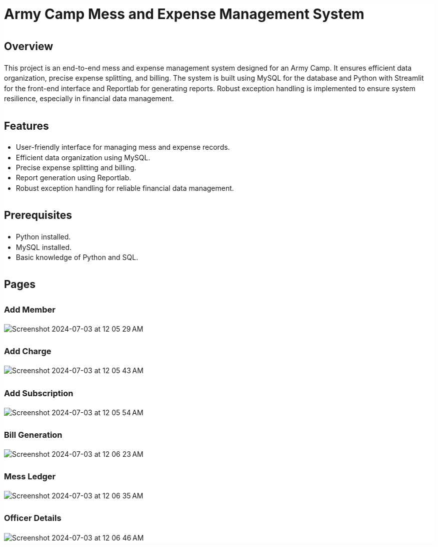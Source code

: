 # Army Camp Mess and Expense Management System 

## Overview
This project is an end-to-end mess and expense management system designed for an Army Camp. It ensures efficient data organization, precise expense splitting, and billing. The system is built using MySQL for the database and Python with Streamlit for the front-end interface and Reportlab for generating reports. Robust exception handling is implemented to ensure system resilience, especially in financial data management.

## Features

* User-friendly interface for managing mess and expense records.
* Efficient data organization using MySQL.
* Precise expense splitting and billing.
* Report generation using Reportlab.
* Robust exception handling for reliable financial data management.

## Prerequisites

* Python installed.
* MySQL installed.
* Basic knowledge of Python and SQL.

## Pages

### Add Member

<img width="1440" alt="Screenshot 2024-07-03 at 12 05 29 AM" src="https://github.com/soumyasavarn/Army-Database/assets/126939060/8469535c-8964-4b6e-ae3d-169f4866ea61">

### Add Charge

<img width="1440" alt="Screenshot 2024-07-03 at 12 05 43 AM" src="https://github.com/soumyasavarn/Army-Database/assets/126939060/d706bf45-29ab-4432-97b4-df26c0b39784">

### Add Subscription

<img width="1440" alt="Screenshot 2024-07-03 at 12 05 54 AM" src="https://github.com/soumyasavarn/Army-Database/assets/126939060/7dd57b34-046c-4827-946a-237f7c2e8549">

### Bill Generation

<img width="1440" alt="Screenshot 2024-07-03 at 12 06 23 AM" src="https://github.com/soumyasavarn/Army-Database/assets/126939060/45dbf2f6-4b38-4980-aadf-53e41b8462b2">

### Mess Ledger

<img width="1440" alt="Screenshot 2024-07-03 at 12 06 35 AM" src="https://github.com/soumyasavarn/Army-Database/assets/126939060/ae992fa1-6dad-49f3-a657-b11b310040fd">

### Officer Details

<img width="1440" alt="Screenshot 2024-07-03 at 12 06 46 AM" src="https://github.com/soumyasavarn/Army-Database/assets/126939060/1e3067b2-8702-4895-91c1-6ff971310545">





